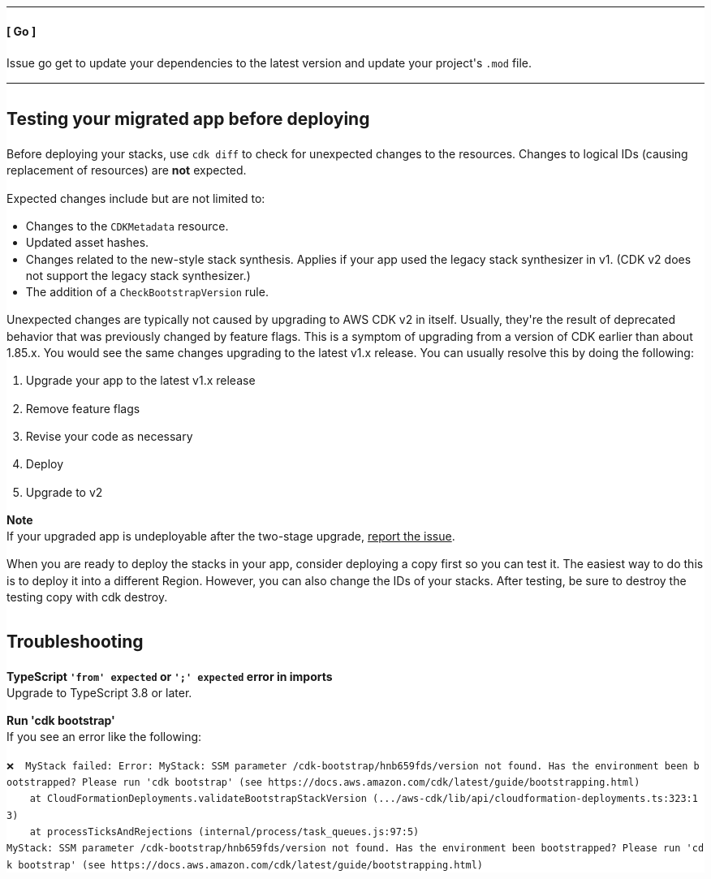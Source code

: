 ------
#### [ Go ]

Issue go get to update your dependencies to the latest version and update your project's `.mod` file\.

------

## Testing your migrated app before deploying<a name="migrating-v2-diff.title"></a>

Before deploying your stacks, use `cdk diff` to check for unexpected changes to the resources\. Changes to logical IDs \(causing replacement of resources\) are **not** expected\.

Expected changes include but are not limited to:
+ Changes to the `CDKMetadata` resource\.
+ Updated asset hashes\.
+ Changes related to the new\-style stack synthesis\. Applies if your app used the legacy stack synthesizer in v1\. \(CDK v2 does not support the legacy stack synthesizer\.\)
+ The addition of a `CheckBootstrapVersion` rule\.

Unexpected changes are typically not caused by upgrading to AWS CDK v2 in itself\. Usually, they're the result of deprecated behavior that was previously changed by feature flags\. This is a symptom of upgrading from a version of CDK earlier than about 1\.85\.x\. You would see the same changes upgrading to the latest v1\.x release\. You can usually resolve this by doing the following:

1. Upgrade your app to the latest v1\.x release

1. Remove feature flags

1. Revise your code as necessary

1. Deploy

1. Upgrade to v2

**Note**  
If your upgraded app is undeployable after the two\-stage upgrade, [report the issue](https://github.com/aws/aws-cdk/issues/new/choose)\.

When you are ready to deploy the stacks in your app, consider deploying a copy first so you can test it\. The easiest way to do this is to deploy it into a different Region\. However, you can also change the IDs of your stacks\. After testing, be sure to destroy the testing copy with cdk destroy\.

## Troubleshooting<a name="migrating-v2-trouble.title"></a>

**TypeScript `'from' expected` or `';' expected` error in imports**  
Upgrade to TypeScript 3\.8 or later\.

**Run 'cdk bootstrap'**  
If you see an error like the following:

```
❌  MyStack failed: Error: MyStack: SSM parameter /cdk-bootstrap/hnb659fds/version not found. Has the environment been bootstrapped? Please run 'cdk bootstrap' (see https://docs.aws.amazon.com/cdk/latest/guide/bootstrapping.html)
    at CloudFormationDeployments.validateBootstrapStackVersion (.../aws-cdk/lib/api/cloudformation-deployments.ts:323:13)
    at processTicksAndRejections (internal/process/task_queues.js:97:5)
MyStack: SSM parameter /cdk-bootstrap/hnb659fds/version not found. Has the environment been bootstrapped? Please run 'cdk bootstrap' (see https://docs.aws.amazon.com/cdk/latest/guide/bootstrapping.html)
```
